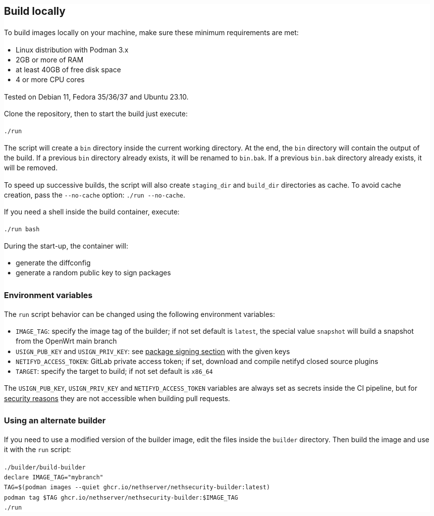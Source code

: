## Build locally

To build images locally on your machine, make sure these minimum requirements are met:

- Linux distribution with Podman 3.x
- 2GB or more of RAM
- at least 40GB of free disk space
- 4 or more CPU cores

Tested on Debian 11, Fedora 35/36/37 and Ubuntu 23.10.

Clone the repository, then to start the build just execute:
```
./run
```

The script will create a `bin` directory inside the current working directory.
At the end, the `bin` directory will contain the output of the build.
If a previous `bin` directory already exists, it will be renamed to `bin.bak`.
If a previous `bin.bak` directory already exists, it will be removed.

To speed up successive builds, the script will also create `staging_dir` and `build_dir` directories as cache.
To avoid cache creation, pass the `--no-cache` option: `./run --no-cache`.

If you need a shell inside the build container, execute:
```
./run bash
```

During the start-up, the container will:

- generate the diffconfig
- generate a random public key to sign packages

### Environment variables

The `run` script behavior can be changed using the following environment variables:

- `IMAGE_TAG`: specify the image tag of the builder; if not set default is `latest`, the special value `snapshot` will build a snapshot from the OpenWrt main branch
- `USIGN_PUB_KEY` and `USIGN_PRIV_KEY`: see [package signing section](#package-signing)
   with the given keys
- `NETIFYD_ACCESS_TOKEN`: GitLab private access token; if set, download and compile netifyd closed
   source plugins
- `TARGET`: specify the target to build; if not set default is `x86_64`

The `USIGN_PUB_KEY`, `USIGN_PRIV_KEY` and `NETIFYD_ACCESS_TOKEN` variables are always set as secrets
inside the CI pipeline, but for [security reasons](https://docs.github.com/en/actions/security-guides/security-hardening-for-github-actions#accessing-secrets)
they are not accessible when building pull requests.

### Using an alternate builder

If you need to use a modified version of the builder image, edit the files inside the `builder` 
directory.
Then build the image and use it with the `run` script:
```
./builder/build-builder
declare IMAGE_TAG="mybranch"
TAG=$(podman images --quiet ghcr.io/nethserver/nethsecurity-builder:latest)
podman tag $TAG ghcr.io/nethserver/nethsecurity-builder:$IMAGE_TAG
./run
```
